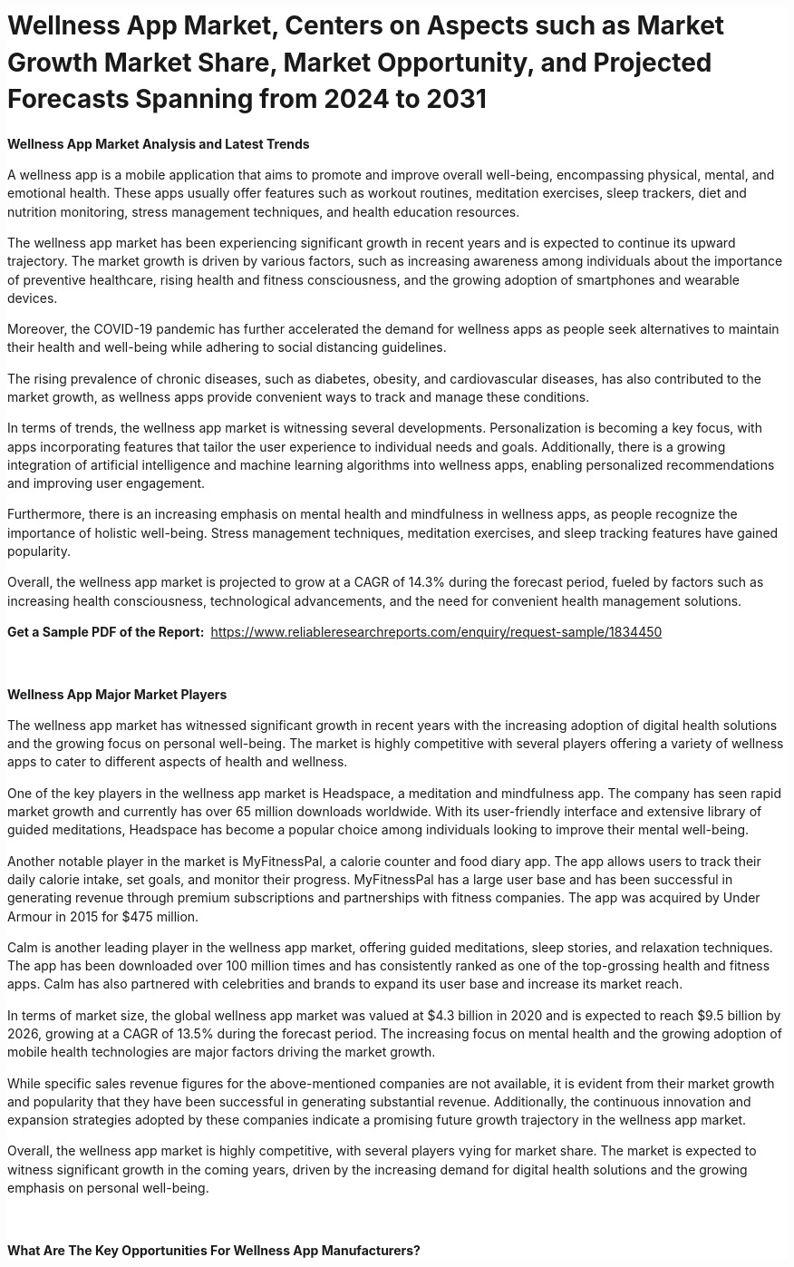 <p><h1>Wellness App Market, Centers on Aspects such as Market Growth Market Share, Market Opportunity, and Projected Forecasts Spanning from 2024 to 2031</h1></p><p><strong>Wellness App Market Analysis and Latest Trends</strong></p>
<p><p>A wellness app is a mobile application that aims to promote and improve overall well-being, encompassing physical, mental, and emotional health. These apps usually offer features such as workout routines, meditation exercises, sleep trackers, diet and nutrition monitoring, stress management techniques, and health education resources.</p><p>The wellness app market has been experiencing significant growth in recent years and is expected to continue its upward trajectory. The market growth is driven by various factors, such as increasing awareness among individuals about the importance of preventive healthcare, rising health and fitness consciousness, and the growing adoption of smartphones and wearable devices.</p><p>Moreover, the COVID-19 pandemic has further accelerated the demand for wellness apps as people seek alternatives to maintain their health and well-being while adhering to social distancing guidelines.</p><p>The rising prevalence of chronic diseases, such as diabetes, obesity, and cardiovascular diseases, has also contributed to the market growth, as wellness apps provide convenient ways to track and manage these conditions.</p><p>In terms of trends, the wellness app market is witnessing several developments. Personalization is becoming a key focus, with apps incorporating features that tailor the user experience to individual needs and goals. Additionally, there is a growing integration of artificial intelligence and machine learning algorithms into wellness apps, enabling personalized recommendations and improving user engagement.</p><p>Furthermore, there is an increasing emphasis on mental health and mindfulness in wellness apps, as people recognize the importance of holistic well-being. Stress management techniques, meditation exercises, and sleep tracking features have gained popularity.</p><p>Overall, the wellness app market is projected to grow at a CAGR of 14.3% during the forecast period, fueled by factors such as increasing health consciousness, technological advancements, and the need for convenient health management solutions.</p></p>
<p><strong>Get a Sample PDF of the Report:&nbsp;</strong> <a href="https://www.reliableresearchreports.com/enquiry/request-sample/1834450">https://www.reliableresearchreports.com/enquiry/request-sample/1834450</a></p>
<p>&nbsp;</p>
<p><strong>Wellness App Major Market Players</strong></p>
<p><p>The wellness app market has witnessed significant growth in recent years with the increasing adoption of digital health solutions and the growing focus on personal well-being. The market is highly competitive with several players offering a variety of wellness apps to cater to different aspects of health and wellness.</p><p>One of the key players in the wellness app market is Headspace, a meditation and mindfulness app. The company has seen rapid market growth and currently has over 65 million downloads worldwide. With its user-friendly interface and extensive library of guided meditations, Headspace has become a popular choice among individuals looking to improve their mental well-being.</p><p>Another notable player in the market is MyFitnessPal, a calorie counter and food diary app. The app allows users to track their daily calorie intake, set goals, and monitor their progress. MyFitnessPal has a large user base and has been successful in generating revenue through premium subscriptions and partnerships with fitness companies. The app was acquired by Under Armour in 2015 for $475 million.</p><p>Calm is another leading player in the wellness app market, offering guided meditations, sleep stories, and relaxation techniques. The app has been downloaded over 100 million times and has consistently ranked as one of the top-grossing health and fitness apps. Calm has also partnered with celebrities and brands to expand its user base and increase its market reach.</p><p>In terms of market size, the global wellness app market was valued at $4.3 billion in 2020 and is expected to reach $9.5 billion by 2026, growing at a CAGR of 13.5% during the forecast period. The increasing focus on mental health and the growing adoption of mobile health technologies are major factors driving the market growth.</p><p>While specific sales revenue figures for the above-mentioned companies are not available, it is evident from their market growth and popularity that they have been successful in generating substantial revenue. Additionally, the continuous innovation and expansion strategies adopted by these companies indicate a promising future growth trajectory in the wellness app market.</p><p>Overall, the wellness app market is highly competitive, with several players vying for market share. The market is expected to witness significant growth in the coming years, driven by the increasing demand for digital health solutions and the growing emphasis on personal well-being.</p></p>
<p>&nbsp;</p>
<p><strong>What Are The Key Opportunities For Wellness App Manufacturers?</strong></p>